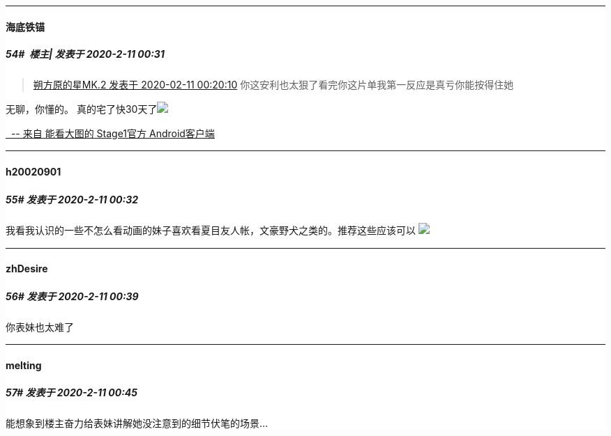 


-----

####  海底铁锚  
##### 54#         楼主| 发表于 2020-2-11 00:31



<blockquote><a href="httphttps://bbs.saraba1st.com/2b/forum.php?mod=redirect&amp;goto=findpost&amp;pid=46383956&amp;ptid=1913204" target="_blank">朔方原的星MK.2 发表于 2020-02-11 00:20:10</a>
你这安利也太狠了看完你这片单我第一反应是真亏你能按得住她</blockquote>无聊，你懂的。
真的宅了快30天了<img src="https://static.saraba1st.com/image/smiley/face2017/002.png" referrerpolicy="no-referrer">

[  -- 来自 能看大图的 Stage1官方 Android客户端](https://www.coolapk.com/apk/140634)







-----

####  h20020901  
##### 55#       发表于 2020-2-11 00:32




我看我认识的一些不怎么看动画的妹子喜欢看夏目友人帐，文豪野犬之类的。推荐这些应该可以 <img src="https://static.saraba1st.com/image/smiley/face2017/004.gif" referrerpolicy="no-referrer">







-----

####  zhDesire  
##### 56#       发表于 2020-2-11 00:39




你表妹也太难了







-----

####  melting  
##### 57#       发表于 2020-2-11 00:45




能想象到楼主奋力给表妹讲解她没注意到的细节伏笔的场景…


